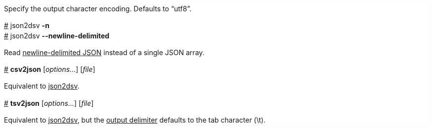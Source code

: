 Specify the output character encoding. Defaults to “utf8”.

<a name="json2dsv_newline_delimited" href="json2dsv_newline_delimited">#</a> json2dsv <b>-n</b>
<br><a href="json2dsv_newline_delimited">#</a> json2dsv <b>--newline-delimited</b>

Read [newline-delimited JSON](https://github.com/mbostock/ndjson-cli) instead of a single JSON array.

<a name="csv2json" href="#csv2json">#</a> <b>csv2json</b> [<i>options…</i>] [<i>file</i>]

Equivalent to [json2dsv](#json2dsv).

<a name="tsv2json" href="#csv2json">#</a> <b>tsv2json</b> [<i>options…</i>] [<i>file</i>]

Equivalent to [json2dsv](#json2dsv), but the [output delimiter](#json2dsv_output_delimiter) defaults to the tab
character (\t).

